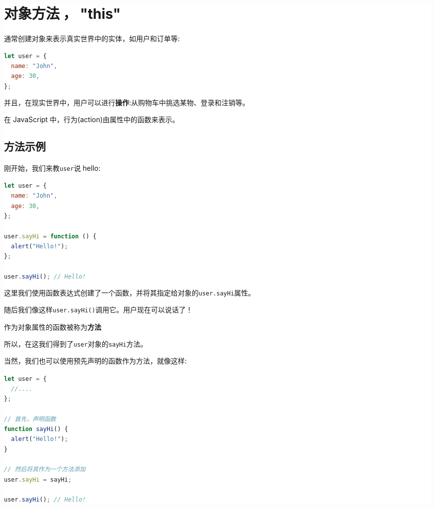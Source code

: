# 对象方法 ， "this"

通常创建对象来表示真实世界中的实体，如用户和订单等:

```js
let user = {
  name: "John",
  age: 30,
};
```

并且，在现实世界中，用户可以进行**操作**:从购物车中挑选某物、登录和注销等。

在 JavaScript 中，行为(action)由属性中的函数来表示。

## 方法示例

刚开始，我们来教`user`说 hello:

```js
let user = {
  name: "John",
  age: 30,
};

user.sayHi = function () {
  alert("Hello!");
};

user.sayHi(); // Hello!
```

这里我们使用函数表达式创建了一个函数，并将其指定给对象的`user.sayHi`属性。

随后我们像这样`user.sayHi()`调用它。用户现在可以说话了！

作为对象属性的函数被称为**方法**

所以，在这我们得到了`user`对象的`sayHi`方法。

当然，我们也可以使用预先声明的函数作为方法，就像这样:

```js
let user = {
  //....
};

// 首先，声明函数
function sayHi() {
  alert("Hello!");
}

// 然后将其作为一个方法添加
user.sayHi = sayHi;

user.sayHi(); // Hello!
```
